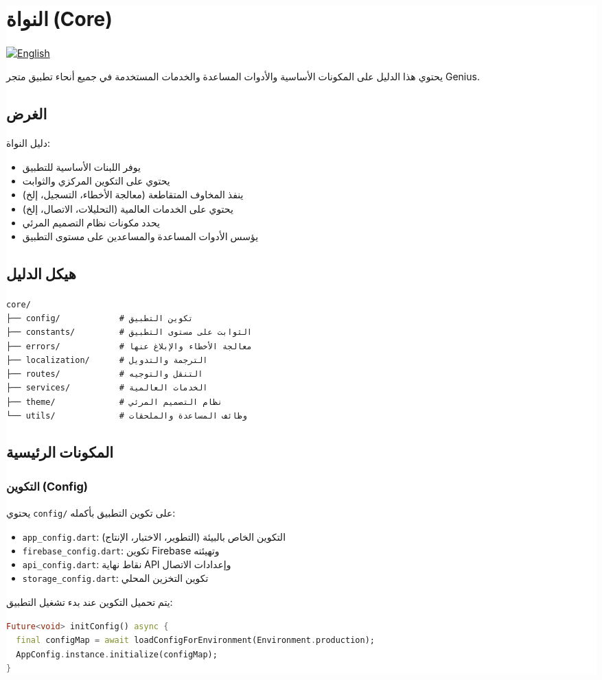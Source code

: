 # النواة (Core)

[![English](https://img.shields.io/badge/Language-English-blueviolet?style=for-the-badge)](README.md)

يحتوي هذا الدليل على المكونات الأساسية والأدوات المساعدة والخدمات المستخدمة في جميع أنحاء تطبيق متجر Genius.

## الغرض

دليل النواة:

- يوفر اللبنات الأساسية للتطبيق
- يحتوي على التكوين المركزي والثوابت
- ينفذ المخاوف المتقاطعة (معالجة الأخطاء، التسجيل، إلخ)
- يحتوي على الخدمات العالمية (التحليلات، الاتصال، إلخ)
- يحدد مكونات نظام التصميم المرئي
- يؤسس الأدوات المساعدة والمساعدين على مستوى التطبيق

## هيكل الدليل

```text
core/
├── config/            # تكوين التطبيق
├── constants/         # الثوابت على مستوى التطبيق
├── errors/            # معالجة الأخطاء والإبلاغ عنها
├── localization/      # الترجمة والتدويل
├── routes/            # التنقل والتوجيه
├── services/          # الخدمات العالمية
├── theme/             # نظام التصميم المرئي
└── utils/             # وظائف المساعدة والملحقات
```

## المكونات الرئيسية

### التكوين (Config)

يحتوي `config/` على تكوين التطبيق بأكمله:

- `app_config.dart`: التكوين الخاص بالبيئة (التطوير، الاختبار، الإنتاج)
- `firebase_config.dart`: تكوين Firebase وتهيئته
- `api_config.dart`: نقاط نهاية API وإعدادات الاتصال
- `storage_config.dart`: تكوين التخزين المحلي

يتم تحميل التكوين عند بدء تشغيل التطبيق:

```dart
Future<void> initConfig() async {
  final configMap = await loadConfigForEnvironment(Environment.production);
  AppConfig.instance.initialize(configMap);
}
```
